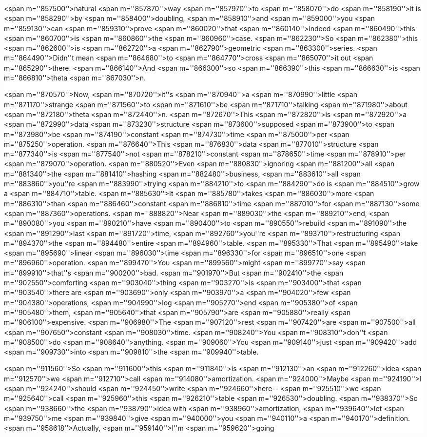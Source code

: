   <span m=''857500''>natural</span> <span m=''857870''>way</span> <span m=''857970''>to</span>
  <span m=''858070''>do</span> <span m=''858190''>it is</span> <span m=''858290''>by</span>
  <span m=''858400''>doubling,</span> <span m=''858910''>and</span> <span m=''859000''>you</span>
  <span m=''859130''>can</span> <span m=''859310''>prove</span> <span m=''860020''>that</span>
  <span m=''860140''>indeed</span> <span m=''860490''>this</span> <span m=''860700''>is</span>
  <span m=''860860''>the</span> <span m=''860960''>case.</span> <span m=''862230''>So</span>
  <span m=''862380''>this</span> <span m=''862600''>is</span> <span m=''862720''>a</span>
  <span m=''862790''>geometric</span> <span m=''863300''>series.</span> <span m=''864490''>Didn''t
  mean</span> <span m=''864680''>to</span> <span m=''864770''>cross</span> <span m=''865070''>it
  out</span> <span m=''865290''>there.</span> <span m=''866140''>And</span> <span
  m=''866300''>so</span> <span m=''866390''>this</span> <span m=''866630''>is</span>
  <span m=''866810''>theta</span> <span m=''867030''>n.</span> </p><p><span m=''870570''>Now,</span>
  <span m=''870720''>it''s</span> <span m=''870940''>a</span> <span m=''870990''>little</span>
  <span m=''871170''>strange</span> <span m=''871560''>to</span> <span m=''871610''>be</span>
  <span m=''871710''>talking</span> <span m=''871980''>about</span> <span m=''872180''>theta</span>
  <span m=''872440''>n.</span> <span m=''872670''>This</span> <span m=''872820''>is</span>
  <span m=''872920''>a</span> <span m=''872990''>data</span> <span m=''873230''>structure</span>
  <span m=''873600''>supposed</span> <span m=''873900''>to</span> <span m=''873980''>be</span>
  <span m=''874190''>constant</span> <span m=''874730''>time</span> <span m=''875000''>per</span>
  <span m=''875250''>operation.</span> <span m=''876640''>This</span> <span m=''876830''>data</span>
  <span m=''877010''>structure</span> <span m=''877340''>is</span> <span m=''877540''>not</span>
  <span m=''878210''>constant</span> <span m=''878650''>time</span> <span m=''878910''>per</span>
  <span m=''879070''>operation.</span> <span m=''880520''>Even</span> <span m=''880830''>ignoring</span>
  <span m=''881200''>all</span> <span m=''881340''>the</span> <span m=''881410''>hashing</span>
  <span m=''882480''>business,</span> <span m=''883610''>all</span> <span m=''883860''>you''re</span>
  <span m=''883990''>trying</span> <span m=''884210''>to</span> <span m=''884290''>do
  is</span> <span m=''884510''>grow a</span> <span m=''884710''>table.</span> <span
  m=''885630''>It</span> <span m=''885780''>takes</span> <span m=''886030''>more</span>
  <span m=''886310''>than</span> <span m=''886460''>constant</span> <span m=''886810''>time</span>
  <span m=''887010''>for</span> <span m=''887130''>some</span> <span m=''887360''>operations.</span>
  <span m=''888820''>Near</span> <span m=''889030''>the</span> <span m=''889210''>end,</span>
  <span m=''890080''>you</span> <span m=''890210''>have</span> <span m=''890400''>to</span>
  <span m=''890550''>rebuild</span> <span m=''891090''>the</span> <span m=''891290''>last</span>
  <span m=''891720''>time,</span> <span m=''892760''>you''re</span> <span m=''893710''>restructuring</span>
  <span m=''894370''>the</span> <span m=''894480''>entire</span> <span m=''894960''>table.</span>
  <span m=''895330''>That</span> <span m=''895490''>take</span> <span m=''895690''>linear</span>
  <span m=''896030''>time</span> <span m=''896330''>for</span> <span m=''896510''>one</span>
  <span m=''896960''>operation.</span> <span m=''899470''>You</span> <span m=''899560''>might</span>
  <span m=''899770''>say</span> <span m=''899910''>that''s</span> <span m=''900200''>bad.</span>
  <span m=''901970''>But</span> <span m=''902410''>the</span> <span m=''902550''>comforting</span>
  <span m=''903040''>thing</span> <span m=''903270''>is</span> <span m=''903400''>that</span>
  <span m=''903540''>there are</span> <span m=''903690''>only</span> <span m=''903970''>a</span>
  <span m=''904020''>few</span> <span m=''904380''>operations,</span> <span m=''904990''>log</span>
  <span m=''905270''>end</span> <span m=''905380''>of</span> <span m=''905480''>them,</span>
  <span m=''905640''>that</span> <span m=''905790''>are</span> <span m=''905880''>really</span>
  <span m=''906100''>expensive.</span> <span m=''906980''>The</span> <span m=''907120''>rest</span>
  <span m=''907420''>are</span> <span m=''907500''>all</span> <span m=''907650''>constant</span>
  <span m=''908030''>time.</span> <span m=''908240''>You</span> <span m=''908310''>don''t</span>
  <span m=''908500''>do</span> <span m=''908640''>anything.</span> <span m=''909060''>You</span>
  <span m=''909140''>just</span> <span m=''909420''>add</span> <span m=''909730''>into</span>
  <span m=''909810''>the</span> <span m=''909940''>table.</span> </p><p><span m=''911560''>So</span>
  <span m=''911600''>this</span> <span m=''911840''>is</span> <span m=''912130''>an</span>
  <span m=''912260''>idea</span> <span m=''912570''>we</span> <span m=''912710''>call</span>
  <span m=''914080''>amortization.</span> <span m=''924000''>Maybe</span> <span m=''924190''>I</span>
  <span m=''924240''>should</span> <span m=''924450''>write</span> <span m=''924660''>here--</span>
  <span m=''925510''>we</span> <span m=''925640''>call</span> <span m=''925960''>this</span>
  <span m=''926210''>table</span> <span m=''926530''>doubling.</span> <span m=''938370''>So</span>
  <span m=''938660''>the</span> <span m=''938790''>idea with</span> <span m=''938960''>amortization,</span>
  <span m=''939640''>let</span> <span m=''939750''>me</span> <span m=''939840''>give</span>
  <span m=''940000''>you</span> <span m=''940110''>a</span> <span m=''940170''>definition.</span>
  <span m=''958618''>Actually,</span> <span m=''959140''>I''m</span> <span m=''959620''>going</span>